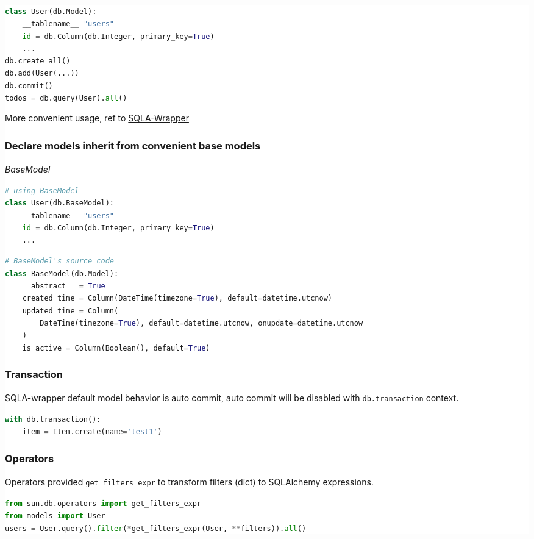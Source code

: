 ```python
class User(db.Model):
    __tablename__ "users"
    id = db.Column(db.Integer, primary_key=True)
    ...
db.create_all()
db.add(User(...))
db.commit()
todos = db.query(User).all()
```

More convenient usage, ref to [SQLA-Wrapper](https://github.com/jpsca/sqla-wrapper)


### Declare models inherit from convenient base models

*BaseModel*

```python
# using BaseModel
class User(db.BaseModel):
    __tablename__ "users"
    id = db.Column(db.Integer, primary_key=True)
    ...
```

```python
# BaseModel's source code 
class BaseModel(db.Model):
    __abstract__ = True
    created_time = Column(DateTime(timezone=True), default=datetime.utcnow)
    updated_time = Column(
        DateTime(timezone=True), default=datetime.utcnow, onupdate=datetime.utcnow
    )
    is_active = Column(Boolean(), default=True)
```

### Transaction

SQLA-wrapper default model behavior is auto commit, auto commit will be disabled with `db.transaction` context. 

```python
with db.transaction():
    item = Item.create(name='test1')
```

### Operators

Operators provided `get_filters_expr` to transform filters (dict) to SQLAlchemy expressions.  

```python
from sun.db.operators import get_filters_expr
from models import User
users = User.query().filter(*get_filters_expr(User, **filters)).all()
```
